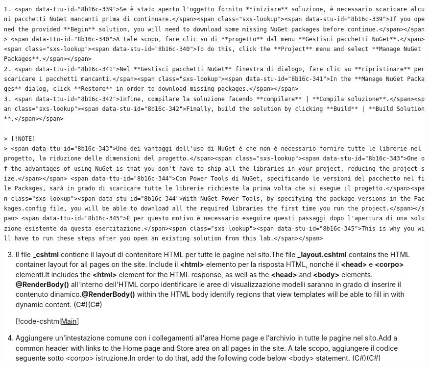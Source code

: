     1. <span data-ttu-id="8b16c-339">Se è stato aperto l'oggetto fornito **iniziare** soluzione, è necessario scaricare alcuni pacchetti NuGet mancanti prima di continuare.</span><span class="sxs-lookup"><span data-stu-id="8b16c-339">If you opened the provided **Begin** solution, you will need to download some missing NuGet packages before continue.</span></span> <span data-ttu-id="8b16c-340">A tale scopo, fare clic su di **progetto** dal menu **Gestisci pacchetti NuGet**.</span><span class="sxs-lookup"><span data-stu-id="8b16c-340">To do this, click the **Project** menu and select **Manage NuGet Packages**.</span></span>
    2. <span data-ttu-id="8b16c-341">Nel **Gestisci pacchetti NuGet** finestra di dialogo, fare clic su **ripristinare** per scaricare i pacchetti mancanti.</span><span class="sxs-lookup"><span data-stu-id="8b16c-341">In the **Manage NuGet Packages** dialog, click **Restore** in order to download missing packages.</span></span>
    3. <span data-ttu-id="8b16c-342">Infine, compilare la soluzione facendo **compilare** | **Compila soluzione**.</span><span class="sxs-lookup"><span data-stu-id="8b16c-342">Finally, build the solution by clicking **Build** | **Build Solution**.</span></span>

    > [!NOTE]
    > <span data-ttu-id="8b16c-343">Uno dei vantaggi dell'uso di NuGet è che non è necessario fornire tutte le librerie nel progetto, la riduzione delle dimensioni del progetto.</span><span class="sxs-lookup"><span data-stu-id="8b16c-343">One of the advantages of using NuGet is that you don't have to ship all the libraries in your project, reducing the project size.</span></span> <span data-ttu-id="8b16c-344">Con Power Tools di NuGet, specificando le versioni del pacchetto nel file Packages, sarà in grado di scaricare tutte le librerie richieste la prima volta che si esegue il progetto.</span><span class="sxs-lookup"><span data-stu-id="8b16c-344">With NuGet Power Tools, by specifying the package versions in the Packages.config file, you will be able to download all the required libraries the first time you run the project.</span></span> <span data-ttu-id="8b16c-345">È per questo motivo è necessario eseguire questi passaggi dopo l'apertura di una soluzione esistente da questa esercitazione.</span><span class="sxs-lookup"><span data-stu-id="8b16c-345">This is why you will have to run these steps after you open an existing solution from this lab.</span></span>
3. <span data-ttu-id="8b16c-346">Il file  **\_cshtml** contiene il layout di contenitore HTML per tutte le pagine nel sito.</span><span class="sxs-lookup"><span data-stu-id="8b16c-346">The file **\_layout.cshtml** contains the HTML container layout for all pages on the site.</span></span> <span data-ttu-id="8b16c-347">Include il  **&lt;html&gt;**  elemento per la risposta HTML, nonché il  **&lt;head&gt;**  e  **&lt;corpo&gt;**  elementi.</span><span class="sxs-lookup"><span data-stu-id="8b16c-347">It includes the **&lt;html&gt;** element for the HTML response, as well as the **&lt;head&gt;** and **&lt;body&gt;** elements.</span></span> <span data-ttu-id="8b16c-348">**@RenderBody()** all'interno dell'HTML corpo identificare le aree di visualizzazione modelli saranno in grado di inserire il contenuto dinamico.</span><span class="sxs-lookup"><span data-stu-id="8b16c-348">**@RenderBody()** within the HTML body identify regions that view templates will be able to fill in with dynamic content.</span></span>
<span data-ttu-id="8b16c-349">(C#)</span><span class="sxs-lookup"><span data-stu-id="8b16c-349">(C#)</span></span>

    [!code-cshtml[Main](aspnet-mvc-4-fundamentals/samples/sample6.cshtml)]
4. <span data-ttu-id="8b16c-350">Aggiungere un'intestazione comune con i collegamenti all'area Home page e l'archivio in tutte le pagine nel sito.</span><span class="sxs-lookup"><span data-stu-id="8b16c-350">Add a common header with links to the Home page and Store area on all pages in the site.</span></span> <span data-ttu-id="8b16c-351">A tale scopo, aggiungere il codice seguente sotto &lt;corpo&gt; istruzione.</span><span class="sxs-lookup"><span data-stu-id="8b16c-351">In order to do that, add the following code below &lt;body&gt; statement.</span></span>
<span data-ttu-id="8b16c-352">(C#)</span><span class="sxs-lookup"><span data-stu-id="8b16c-352">(C#)</span></span>
